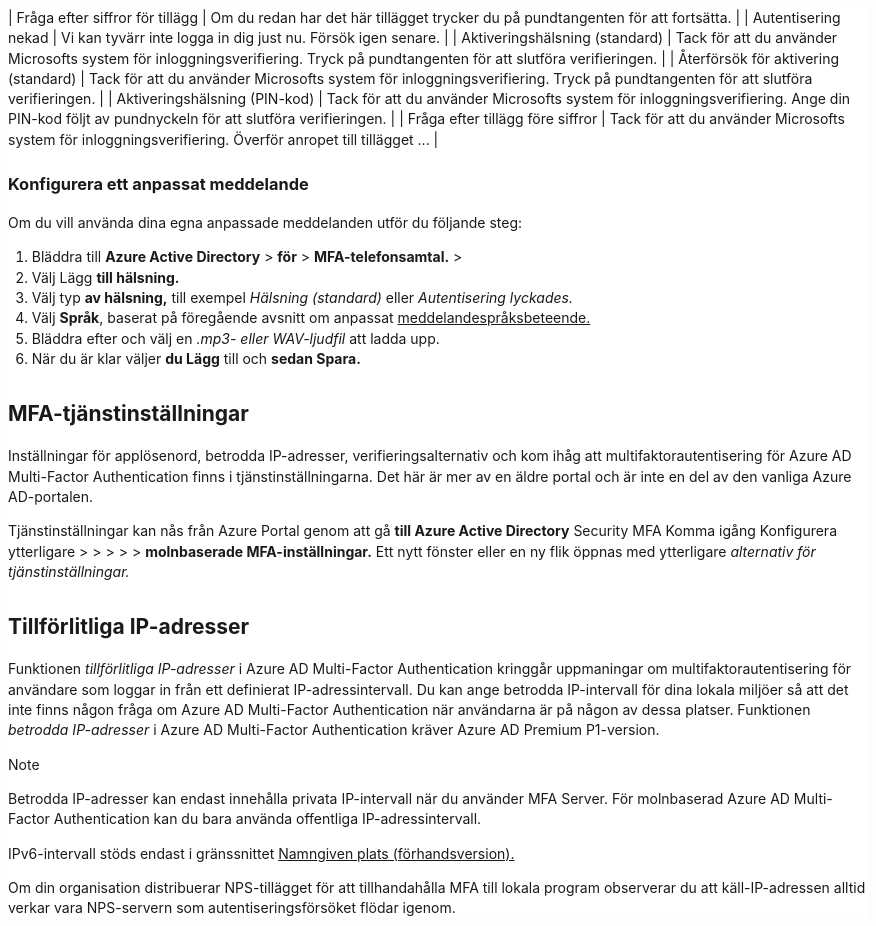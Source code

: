 | Fråga efter siffror för tillägg | Om du redan har det här tillägget trycker du på pundtangenten för att fortsätta. |
| Autentisering nekad | Vi kan tyvärr inte logga in dig just nu. Försök igen senare. |
| Aktiveringshälsning (standard) | Tack för att du använder Microsofts system för inloggningsverifiering. Tryck på pundtangenten för att slutföra verifieringen. |
| Återförsök för aktivering (standard) | Tack för att du använder Microsofts system för inloggningsverifiering. Tryck på pundtangenten för att slutföra verifieringen. |
| Aktiveringshälsning (PIN-kod) | Tack för att du använder Microsofts system för inloggningsverifiering. Ange din PIN-kod följt av pundnyckeln för att slutföra verifieringen. |
| Fråga efter tillägg före siffror | Tack för att du använder Microsofts system för inloggningsverifiering. Överför anropet till tillägget ... |

### <a name="set-up-a-custom-message"></a>Konfigurera ett anpassat meddelande

Om du vill använda dina egna anpassade meddelanden utför du följande steg:

1. Bläddra till **Azure Active Directory**  >  **för**  >  **MFA-telefonsamtal.**  >  
1. Välj Lägg **till hälsning.**
1. Välj typ **av hälsning,** till exempel *Hälsning (standard)* eller *Autentisering lyckades.*
1. Välj **Språk**, baserat på föregående avsnitt om anpassat [meddelandespråksbeteende.](#custom-message-language-behavior)
1. Bläddra efter och välj en *.mp3- eller* *WAV-ljudfil* att ladda upp.
1. När du är klar väljer **du Lägg** till och **sedan Spara.**

## <a name="mfa-service-settings"></a>MFA-tjänstinställningar

Inställningar för applösenord, betrodda IP-adresser, verifieringsalternativ och kom ihåg att multifaktorautentisering för Azure AD Multi-Factor Authentication finns i tjänstinställningarna. Det här är mer av en äldre portal och är inte en del av den vanliga Azure AD-portalen.

Tjänstinställningar kan nås från Azure Portal genom att gå **till Azure Active Directory** Security MFA Komma igång Konfigurera ytterligare  >    >    >    >    >  **molnbaserade MFA-inställningar.** Ett nytt fönster eller en ny flik öppnas med ytterligare *alternativ för tjänstinställningar.*

## <a name="trusted-ips"></a>Tillförlitliga IP-adresser

Funktionen _tillförlitliga IP-adresser_ i Azure AD Multi-Factor Authentication kringgår uppmaningar om multifaktorautentisering för användare som loggar in från ett definierat IP-adressintervall. Du kan ange betrodda IP-intervall för dina lokala miljöer så att det inte finns någon fråga om Azure AD Multi-Factor Authentication när användarna är på någon av dessa platser. Funktionen _betrodda IP-adresser_ i Azure AD Multi-Factor Authentication kräver Azure AD Premium P1-version. 

> [!NOTE]
> Betrodda IP-adresser kan endast innehålla privata IP-intervall när du använder MFA Server. För molnbaserad Azure AD Multi-Factor Authentication kan du bara använda offentliga IP-adressintervall.
>
> IPv6-intervall stöds endast i gränssnittet [Namngiven plats (förhandsversion).](../conditional-access/location-condition.md)

Om din organisation distribuerar NPS-tillägget för att tillhandahålla MFA till lokala program observerar du att käll-IP-adressen alltid verkar vara NPS-servern som autentiseringsförsöket flödar igenom.
